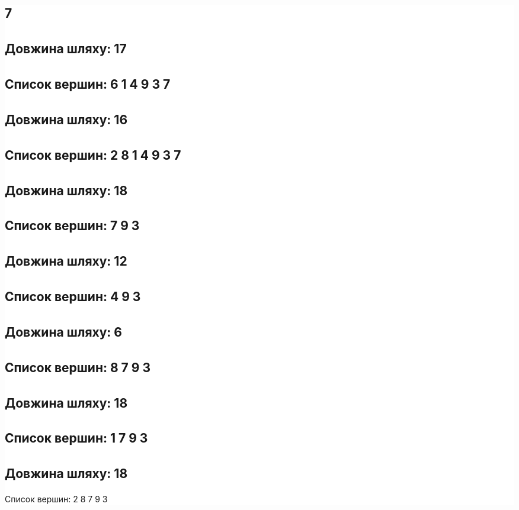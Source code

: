  7 
----------
Довжина шляху:  17 
---------------
Список вершин: 
 6 
 1 
 4 
 9 
 3 
 7 
----------
Довжина шляху:  16 
---------------
Список вершин: 
 2 
 8 
 1 
 4 
 9 
 3 
 7 
----------
Довжина шляху:  18 
---------------
Список вершин: 
 7 
 9 
 3 
----------
Довжина шляху:  12 
---------------
Список вершин: 
 4 
 9 
 3 
----------
Довжина шляху:  6 
---------------
Список вершин: 
 8 
 7 
 9 
 3 
----------
Довжина шляху:  18 
---------------
Список вершин: 
 1 
 7 
 9 
 3 
----------
Довжина шляху:  18 
---------------
Список вершин: 
 2 
 8 
 7 
 9 
 3 